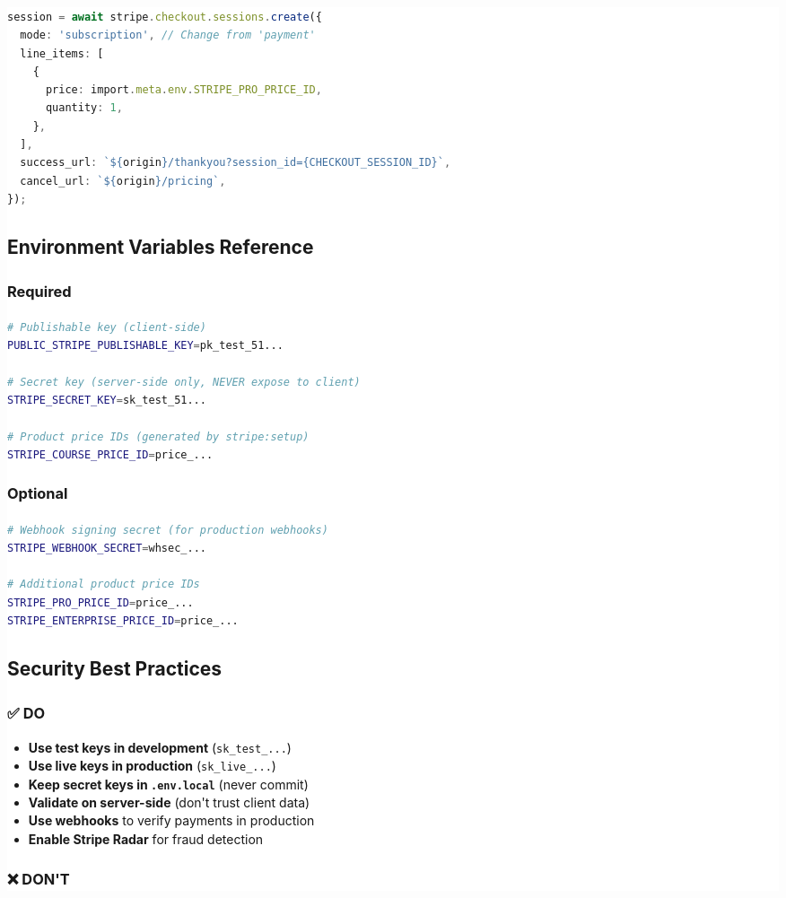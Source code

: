 ```typescript
session = await stripe.checkout.sessions.create({
  mode: 'subscription', // Change from 'payment'
  line_items: [
    {
      price: import.meta.env.STRIPE_PRO_PRICE_ID,
      quantity: 1,
    },
  ],
  success_url: `${origin}/thankyou?session_id={CHECKOUT_SESSION_ID}`,
  cancel_url: `${origin}/pricing`,
});
```

## Environment Variables Reference

### Required

```bash
# Publishable key (client-side)
PUBLIC_STRIPE_PUBLISHABLE_KEY=pk_test_51...

# Secret key (server-side only, NEVER expose to client)
STRIPE_SECRET_KEY=sk_test_51...

# Product price IDs (generated by stripe:setup)
STRIPE_COURSE_PRICE_ID=price_...
```

### Optional

```bash
# Webhook signing secret (for production webhooks)
STRIPE_WEBHOOK_SECRET=whsec_...

# Additional product price IDs
STRIPE_PRO_PRICE_ID=price_...
STRIPE_ENTERPRISE_PRICE_ID=price_...
```

## Security Best Practices

### ✅ DO

- **Use test keys in development** (`sk_test_...`)
- **Use live keys in production** (`sk_live_...`)
- **Keep secret keys in `.env.local`** (never commit)
- **Validate on server-side** (don't trust client data)
- **Use webhooks** to verify payments in production
- **Enable Stripe Radar** for fraud detection

### ❌ DON'T
